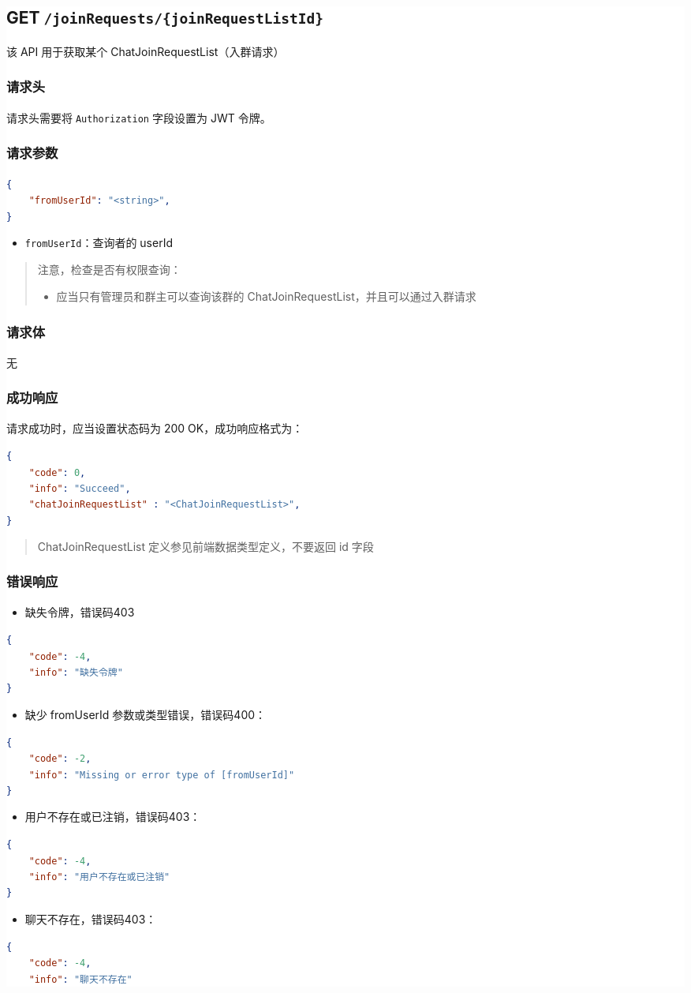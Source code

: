 ## GET `/joinRequests/{joinRequestListId}`

该 API 用于获取某个 ChatJoinRequestList（入群请求）

### 请求头

请求头需要将 `Authorization` 字段设置为 JWT 令牌。

### 请求参数

```json
{
	"fromUserId": "<string>",
}
```

- `fromUserId`：查询者的 userId

>注意，检查是否有权限查询：
>
>- 应当只有管理员和群主可以查询该群的 ChatJoinRequestList，并且可以通过入群请求

### 请求体

无

### 成功响应

请求成功时，应当设置状态码为 200 OK，成功响应格式为：

```json
{
  	"code": 0,
  	"info": "Succeed",
  	"chatJoinRequestList" : "<ChatJoinRequestList>",
}
```

> ChatJoinRequestList 定义参见前端数据类型定义，不要返回 id 字段

### 错误响应
- 缺失令牌，错误码403
```json
{
    "code": -4,
    "info": "缺失令牌"
}
```
- 缺少 fromUserId 参数或类型错误，错误码400：
```json
{
    "code": -2,
    "info": "Missing or error type of [fromUserId]"
}
```
- 用户不存在或已注销，错误码403：
```json
{
    "code": -4,
    "info": "用户不存在或已注销"
}
```
- 聊天不存在，错误码403：
```json
{
    "code": -4,
    "info": "聊天不存在"
```